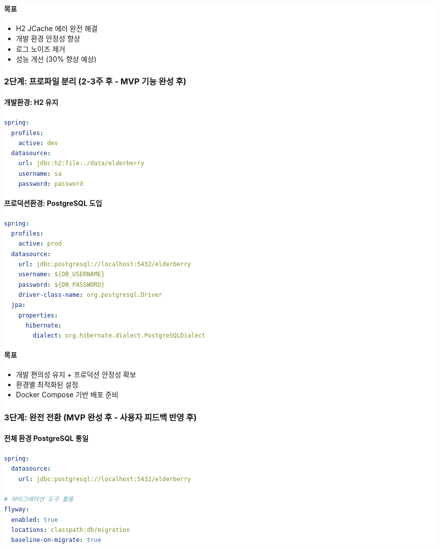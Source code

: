 #### 목표
- H2 JCache 에러 완전 해결
- 개발 환경 안정성 향상  
- 로그 노이즈 제거
- 성능 개선 (30% 향상 예상)

### **2단계: 프로파일 분리 (2-3주 후 - MVP 기능 완성 후)**

#### 개발환경: H2 유지
```yaml
spring:
  profiles:
    active: dev
  datasource:
    url: jdbc:h2:file:./data/elderberry
    username: sa
    password: password
```

#### 프로덕션환경: PostgreSQL 도입
```yaml
spring:
  profiles:
    active: prod
  datasource:
    url: jdbc:postgresql://localhost:5432/elderberry
    username: ${DB_USERNAME}
    password: ${DB_PASSWORD}
    driver-class-name: org.postgresql.Driver
  jpa:
    properties:
      hibernate:
        dialect: org.hibernate.dialect.PostgreSQLDialect
```

#### 목표
- 개발 편의성 유지 + 프로덕션 안정성 확보
- 환경별 최적화된 설정
- Docker Compose 기반 배포 준비

### **3단계: 완전 전환 (MVP 완성 후 - 사용자 피드백 반영 후)**

#### 전체 환경 PostgreSQL 통일
```yaml
spring:
  datasource:
    url: jdbc:postgresql://localhost:5432/elderberry
    
# 마이그레이션 도구 활용
flyway:
  enabled: true
  locations: classpath:db/migration
  baseline-on-migrate: true
```
